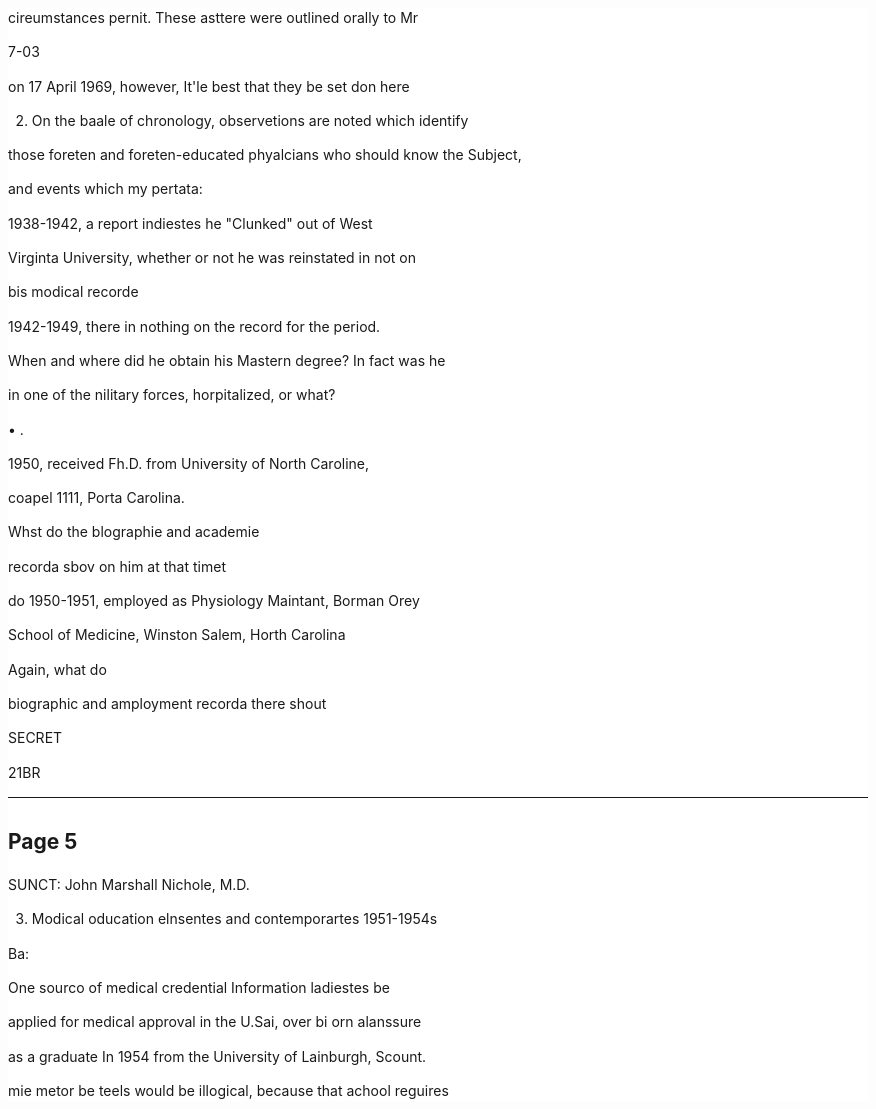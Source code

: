 cireumstances pernit. These asttere were outlined orally to Mr

7-03

on 17 April 1969, however, It'le best that they be set don here

2. On the baale of chronology, observetions are noted which identify

those foreten and foreten-educated phyalcians who should know the Subject,

and events which my pertata:

1938-1942, a report indiestes he "Clunked" out of West

Virginta University, whether or not he was reinstated in not on

bis modical recorde

1942-1949, there in nothing on the record for the period.

When and where did he obtain his Mastern degree? In fact was he

in one of the nilitary forces, horpitalized, or what?

• .

1950, received Fh.D. from University of North Caroline,

coapel 1111, Porta Carolina.

Whst do the blographie and academie

recorda sbov on him at that timet

do 1950-1951, employed as Physiology Maintant, Borman Orey

School of Medicine, Winston Salem, Horth Carolina

Again, what do

biographic and amployment recorda there shout

SECRET

21BR

---

## Page 5

SUNCT: John Marshall Nichole, M.D.

3. Modical oducation elnsentes and contemporartes 1951-1954s

Ba:

One sourco of medical credential Information ladiestes be

applied for medical approval in the U.Sai, over bi orn alanssure

as a graduate In 1954 from the University of Lainburgh, Scount.

mie metor be teels would be illogical, because that achool reguires
